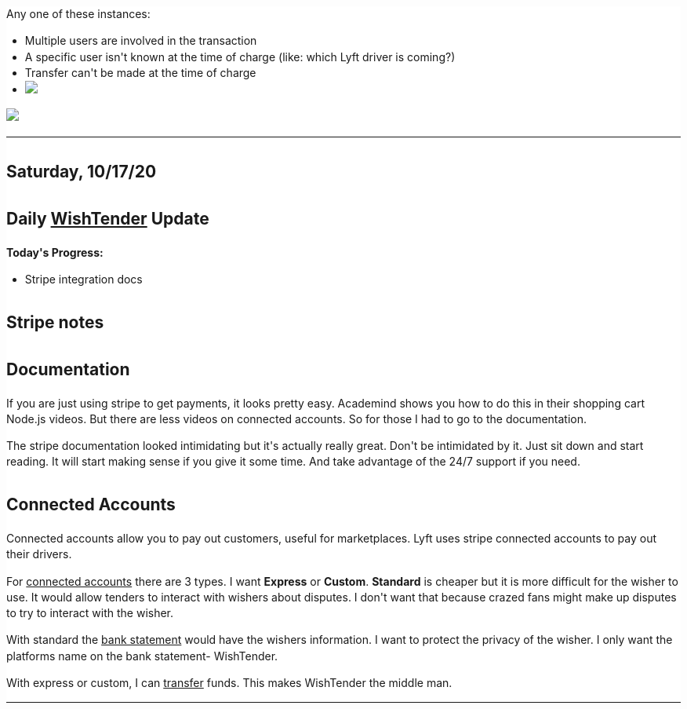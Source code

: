   Any one of these instances:

  - Multiple users are involved in the transaction
  - A specific user isn't known at the time of charge (like: which Lyft driver is coming?)
  - Transfer can't be made at the time of charge
  - <img src = "log_imgs/charges_transfers_10-18-20.svg">

<img src = "log_imgs/stripe_10-18-20.png">
<hr>

<h3 id="update-10-17-20"></h3>

## Saturday, 10/17/20

## Daily [WishTender](#update-9-16-20) Update

**Today's Progress:**

- Stripe integration docs

## Stripe notes

## Documentation

If you are just using stripe to get payments, it looks pretty easy. Academind shows you how to do this in their shopping cart Node.js videos. But there are less videos on connected accounts. So for those I had to go to the documentation.

The stripe documentation looked intimidating but it's actually really great. Don't be intimidated by it. Just sit down and start reading. It will start making sense if you give it some time. And take advantage of the 24/7 support if you need.

## Connected Accounts

Connected accounts allow you to pay out customers, useful for marketplaces. Lyft uses stripe connected accounts to pay out their drivers.

For [connected accounts](https://stripe.com/docs/connect) there are 3 types. I want **Express** or **Custom**. **Standard** is cheaper but it is more difficult for the wisher to use. It would allow tenders to interact with wishers about disputes. I don't want that because crazed fans might make up disputes to try to interact with the wisher.

With standard the [bank statement](https://stripe.com/docs/connect/statement-descriptors) would have the wishers information. I want to protect the privacy of the wisher. I only want the platforms name on the bank statement- WishTender.

With express or custom, I can [transfer](https://stripe.com/docs/connect/account-capabilities#transfers) funds. This makes WishTender the middle man.

<hr>

<h3 id="update-10-16-20"></h3>
